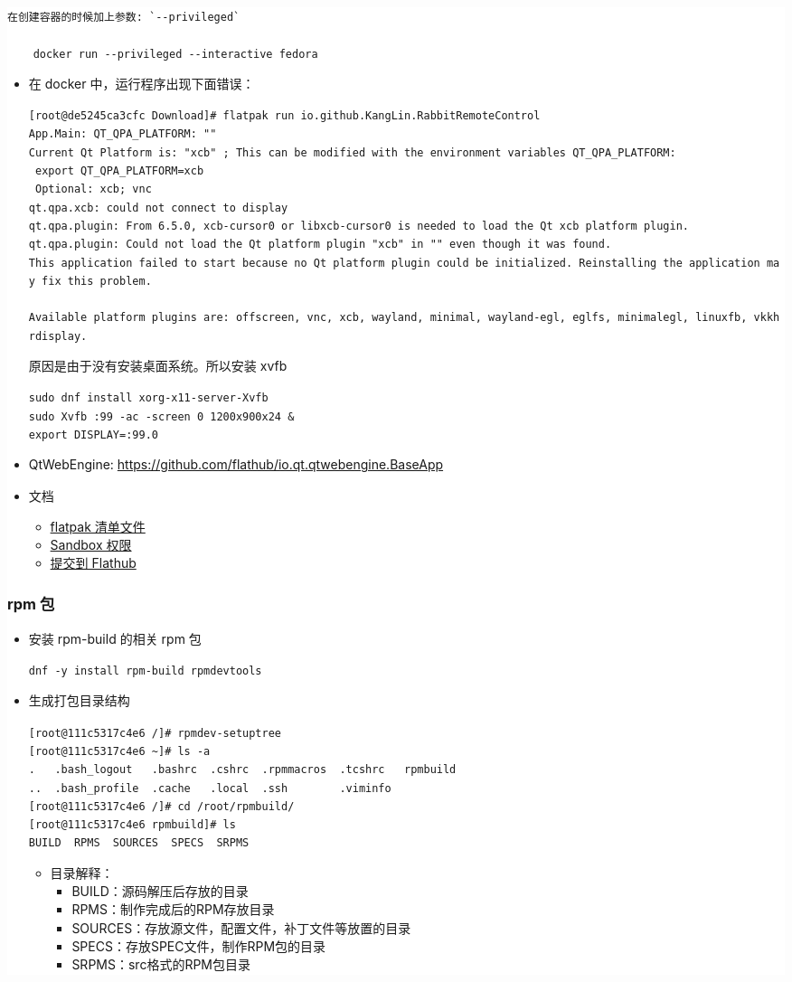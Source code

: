     在创建容器的时候加上参数: `--privileged`

        docker run --privileged --interactive fedora

  - 在 docker 中，运行程序出现下面错误：

        [root@de5245ca3cfc Download]# flatpak run io.github.KangLin.RabbitRemoteControl
        App.Main: QT_QPA_PLATFORM: ""
        Current Qt Platform is: "xcb" ; This can be modified with the environment variables QT_QPA_PLATFORM:
         export QT_QPA_PLATFORM=xcb
         Optional: xcb; vnc
        qt.qpa.xcb: could not connect to display
        qt.qpa.plugin: From 6.5.0, xcb-cursor0 or libxcb-cursor0 is needed to load the Qt xcb platform plugin.
        qt.qpa.plugin: Could not load the Qt platform plugin "xcb" in "" even though it was found.
        This application failed to start because no Qt platform plugin could be initialized. Reinstalling the application may fix this problem.

        Available platform plugins are: offscreen, vnc, xcb, wayland, minimal, wayland-egl, eglfs, minimalegl, linuxfb, vkkhrdisplay.

    原因是由于没有安装桌面系统。所以安装 xvfb

        sudo dnf install xorg-x11-server-Xvfb
        sudo Xvfb :99 -ac -screen 0 1200x900x24 &
        export DISPLAY=:99.0

  - QtWebEngine: https://github.com/flathub/io.qt.qtwebengine.BaseApp

- 文档
  - [flatpak 清单文件](https://docs.flatpak.org/en/latest/flatpak-builder-command-reference.html#flatpak-manifest)
  - [Sandbox 权限](https://docs.flatpak.org/en/latest/sandbox-permissions.html)
  - [提交到 Flathub](https://docs.flathub.org/docs/for-app-authors/submission)

### rpm 包

- 安装 rpm-build 的相关 rpm 包

      dnf -y install rpm-build rpmdevtools

- 生成打包目录结构

      [root@111c5317c4e6 /]# rpmdev-setuptree
      [root@111c5317c4e6 ~]# ls -a
      .   .bash_logout   .bashrc  .cshrc  .rpmmacros  .tcshrc   rpmbuild
      ..  .bash_profile  .cache   .local  .ssh        .viminfo
      [root@111c5317c4e6 /]# cd /root/rpmbuild/
      [root@111c5317c4e6 rpmbuild]# ls
      BUILD  RPMS  SOURCES  SPECS  SRPMS

  - 目录解释：
    - BUILD：源码解压后存放的目录
    - RPMS：制作完成后的RPM存放目录
    - SOURCES：存放源文件，配置文件，补丁文件等放置的目录
    - SPECS：存放SPEC文件，制作RPM包的目录
    - SRPMS：src格式的RPM包目录
